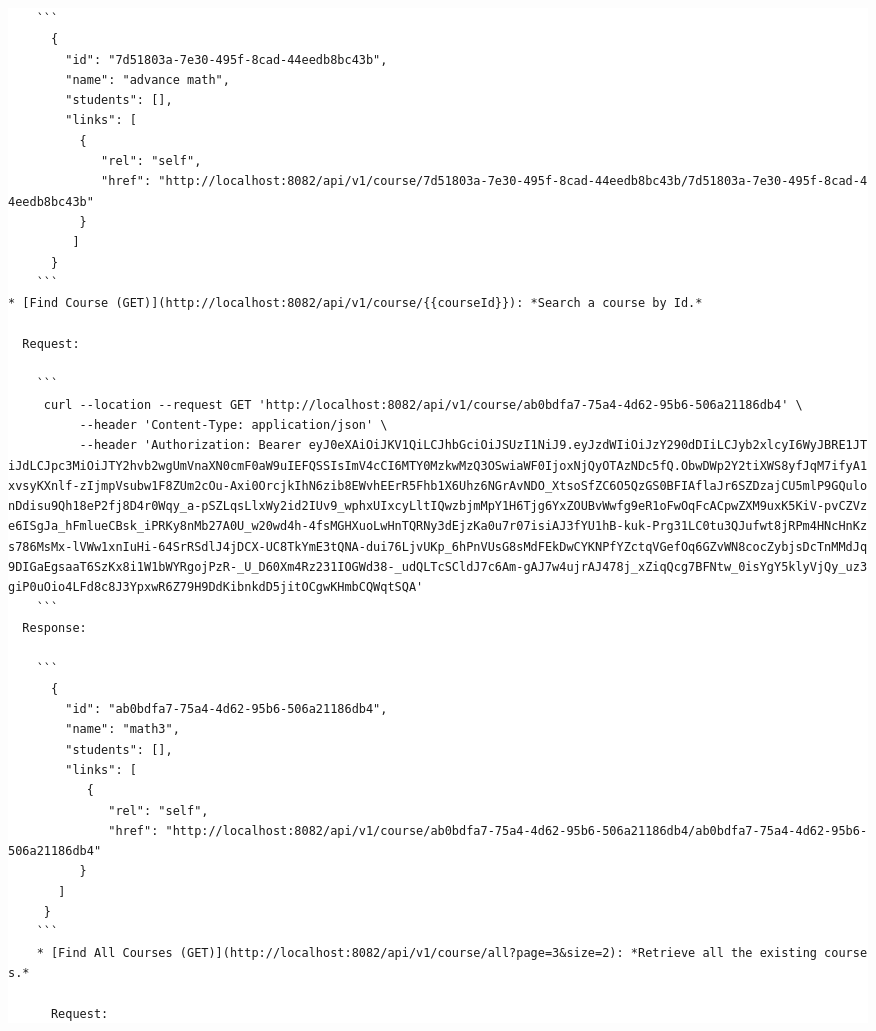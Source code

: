         ```
          {
            "id": "7d51803a-7e30-495f-8cad-44eedb8bc43b",
            "name": "advance math",
            "students": [],
            "links": [
              {
                 "rel": "self",
                 "href": "http://localhost:8082/api/v1/course/7d51803a-7e30-495f-8cad-44eedb8bc43b/7d51803a-7e30-495f-8cad-44eedb8bc43b"
              }
             ]
          }
        ```
    * [Find Course (GET)](http://localhost:8082/api/v1/course/{{courseId}}): *Search a course by Id.*

      Request:

        ```
         curl --location --request GET 'http://localhost:8082/api/v1/course/ab0bdfa7-75a4-4d62-95b6-506a21186db4' \
              --header 'Content-Type: application/json' \
              --header 'Authorization: Bearer eyJ0eXAiOiJKV1QiLCJhbGciOiJSUzI1NiJ9.eyJzdWIiOiJzY290dDIiLCJyb2xlcyI6WyJBRE1JTiJdLCJpc3MiOiJTY2hvb2wgUmVnaXN0cmF0aW9uIEFQSSIsImV4cCI6MTY0MzkwMzQ3OSwiaWF0IjoxNjQyOTAzNDc5fQ.ObwDWp2Y2tiXWS8yfJqM7ifyA1xvsyKXnlf-zIjmpVsubw1F8ZUm2cOu-Axi0OrcjkIhN6zib8EWvhEErR5Fhb1X6Uhz6NGrAvNDO_XtsoSfZC6O5QzGS0BFIAflaJr6SZDzajCU5mlP9GQulonDdisu9Qh18eP2fj8D4r0Wqy_a-pSZLqsLlxWy2id2IUv9_wphxUIxcyLltIQwzbjmMpY1H6Tjg6YxZOUBvWwfg9eR1oFwOqFcACpwZXM9uxK5KiV-pvCZVze6ISgJa_hFmlueCBsk_iPRKy8nMb27A0U_w20wd4h-4fsMGHXuoLwHnTQRNy3dEjzKa0u7r07isiAJ3fYU1hB-kuk-Prg31LC0tu3QJufwt8jRPm4HNcHnKzs786MsMx-lVWw1xnIuHi-64SrRSdlJ4jDCX-UC8TkYmE3tQNA-dui76LjvUKp_6hPnVUsG8sMdFEkDwCYKNPfYZctqVGefOq6GZvWN8cocZybjsDcTnMMdJq9DIGaEgsaaT6SzKx8i1W1bWYRgojPzR-_U_D60Xm4Rz231IOGWd38-_udQLTcSCldJ7c6Am-gAJ7w4ujrAJ478j_xZiqQcg7BFNtw_0isYgY5klyVjQy_uz3giP0uOio4LFd8c8J3YpxwR6Z79H9DdKibnkdD5jitOCgwKHmbCQWqtSQA'
        ```
      Response:

        ```
          {
            "id": "ab0bdfa7-75a4-4d62-95b6-506a21186db4",
            "name": "math3",
            "students": [],
            "links": [
               {
                  "rel": "self",
                  "href": "http://localhost:8082/api/v1/course/ab0bdfa7-75a4-4d62-95b6-506a21186db4/ab0bdfa7-75a4-4d62-95b6-506a21186db4"
              }
           ]
         }
        ```
        * [Find All Courses (GET)](http://localhost:8082/api/v1/course/all?page=3&size=2): *Retrieve all the existing courses.*

          Request:
